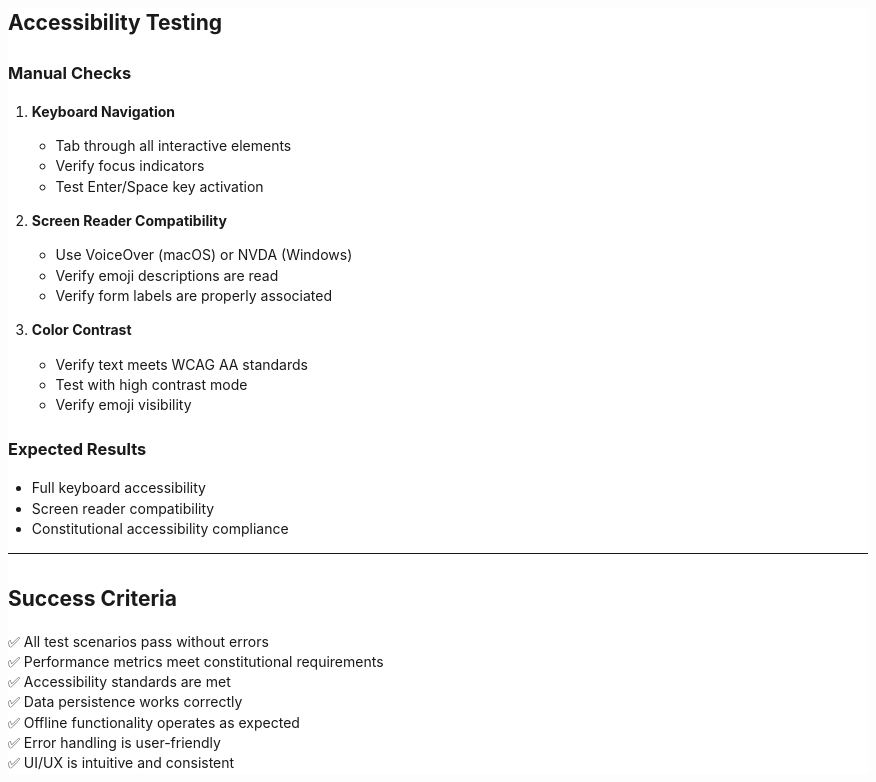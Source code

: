 
## Accessibility Testing

### Manual Checks
1. **Keyboard Navigation**
   - Tab through all interactive elements
   - Verify focus indicators
   - Test Enter/Space key activation

2. **Screen Reader Compatibility**
   - Use VoiceOver (macOS) or NVDA (Windows)
   - Verify emoji descriptions are read
   - Verify form labels are properly associated

3. **Color Contrast**
   - Verify text meets WCAG AA standards
   - Test with high contrast mode
   - Verify emoji visibility

### Expected Results
- Full keyboard accessibility
- Screen reader compatibility
- Constitutional accessibility compliance

---

## Success Criteria

✅ All test scenarios pass without errors  
✅ Performance metrics meet constitutional requirements  
✅ Accessibility standards are met  
✅ Data persistence works correctly  
✅ Offline functionality operates as expected  
✅ Error handling is user-friendly  
✅ UI/UX is intuitive and consistent